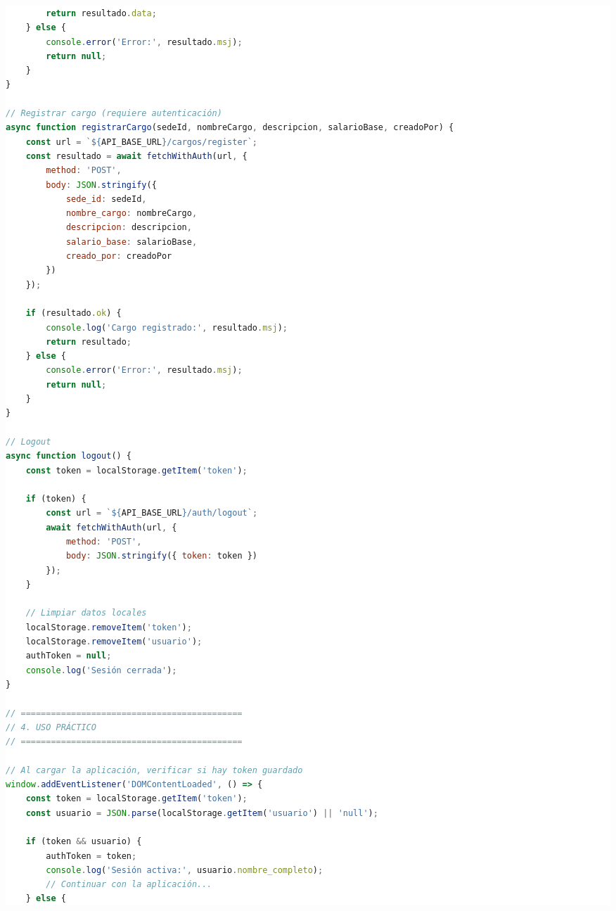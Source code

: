 ```javascript
        return resultado.data;
    } else {
        console.error('Error:', resultado.msj);
        return null;
    }
}

// Registrar cargo (requiere autenticación)
async function registrarCargo(sedeId, nombreCargo, descripcion, salarioBase, creadoPor) {
    const url = `${API_BASE_URL}/cargos/register`;
    const resultado = await fetchWithAuth(url, {
        method: 'POST',
        body: JSON.stringify({
            sede_id: sedeId,
            nombre_cargo: nombreCargo,
            descripcion: descripcion,
            salario_base: salarioBase,
            creado_por: creadoPor
        })
    });
    
    if (resultado.ok) {
        console.log('Cargo registrado:', resultado.msj);
        return resultado;
    } else {
        console.error('Error:', resultado.msj);
        return null;
    }
}

// Logout
async function logout() {
    const token = localStorage.getItem('token');
    
    if (token) {
        const url = `${API_BASE_URL}/auth/logout`;
        await fetchWithAuth(url, {
            method: 'POST',
            body: JSON.stringify({ token: token })
        });
    }
    
    // Limpiar datos locales
    localStorage.removeItem('token');
    localStorage.removeItem('usuario');
    authToken = null;
    console.log('Sesión cerrada');
}

// ============================================
// 4. USO PRÁCTICO
// ============================================

// Al cargar la aplicación, verificar si hay token guardado
window.addEventListener('DOMContentLoaded', () => {
    const token = localStorage.getItem('token');
    const usuario = JSON.parse(localStorage.getItem('usuario') || 'null');
    
    if (token && usuario) {
        authToken = token;
        console.log('Sesión activa:', usuario.nombre_completo);
        // Continuar con la aplicación...
    } else {
```